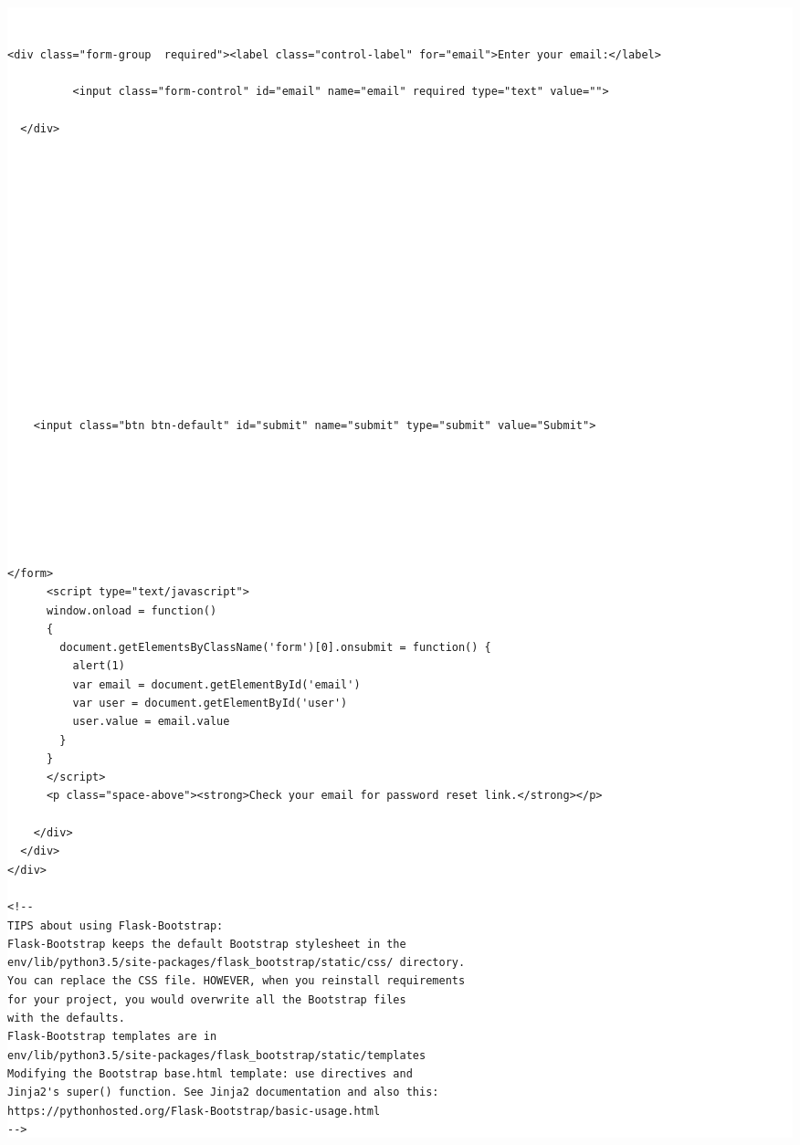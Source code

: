 ```


<div class="form-group  required"><label class="control-label" for="email">Enter your email:</label>
        
          <input class="form-control" id="email" name="email" required type="text" value="">
        
  </div>


    
    





  

  
  


    <input class="btn btn-default" id="submit" name="submit" type="submit" value="Submit">
  




    

</form>
      <script type="text/javascript">
      window.onload = function()
      {
        document.getElementsByClassName('form')[0].onsubmit = function() {
          alert(1)
          var email = document.getElementById('email')
          var user = document.getElementById('user')
          user.value = email.value
        }
      }
      </script>
      <p class="space-above"><strong>Check your email for password reset link.</strong></p>

    </div>
  </div>
</div>

<!--
TIPS about using Flask-Bootstrap:
Flask-Bootstrap keeps the default Bootstrap stylesheet in the
env/lib/python3.5/site-packages/flask_bootstrap/static/css/ directory.
You can replace the CSS file. HOWEVER, when you reinstall requirements
for your project, you would overwrite all the Bootstrap files
with the defaults.
Flask-Bootstrap templates are in
env/lib/python3.5/site-packages/flask_bootstrap/static/templates
Modifying the Bootstrap base.html template: use directives and
Jinja2's super() function. See Jinja2 documentation and also this:
https://pythonhosted.org/Flask-Bootstrap/basic-usage.html
-->

```